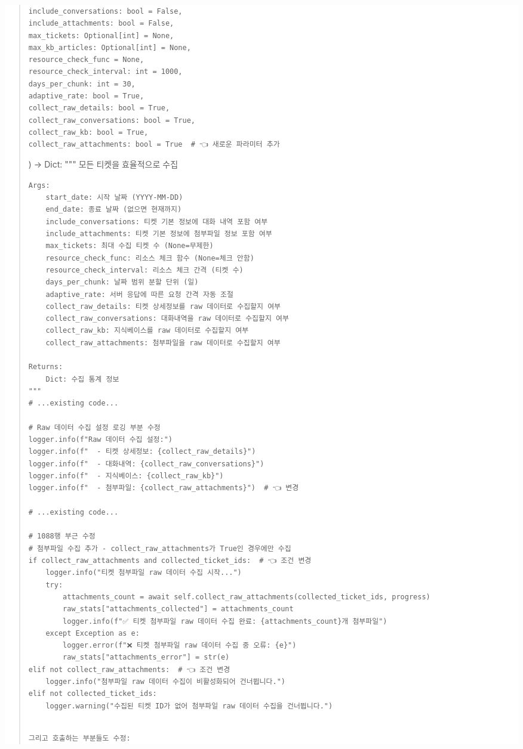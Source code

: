 >     include_conversations: bool = False,
>     include_attachments: bool = False,
>     max_tickets: Optional[int] = None,
>     max_kb_articles: Optional[int] = None,
>     resource_check_func = None,
>     resource_check_interval: int = 1000,
>     days_per_chunk: int = 30,
>     adaptive_rate: bool = True,
>     collect_raw_details: bool = True,
>     collect_raw_conversations: bool = True,
>     collect_raw_kb: bool = True,
>     collect_raw_attachments: bool = True  # 👈 새로운 파라미터 추가
> ) -> Dict:
>     """
>     모든 티켓을 효율적으로 수집
>     
>     Args:
>         start_date: 시작 날짜 (YYYY-MM-DD)
>         end_date: 종료 날짜 (없으면 현재까지)
>         include_conversations: 티켓 기본 정보에 대화 내역 포함 여부
>         include_attachments: 티켓 기본 정보에 첨부파일 정보 포함 여부
>         max_tickets: 최대 수집 티켓 수 (None=무제한)
>         resource_check_func: 리소스 체크 함수 (None=체크 안함)
>         resource_check_interval: 리소스 체크 간격 (티켓 수)
>         days_per_chunk: 날짜 범위 분할 단위 (일)
>         adaptive_rate: 서버 응답에 따른 요청 간격 자동 조절
>         collect_raw_details: 티켓 상세정보를 raw 데이터로 수집할지 여부
>         collect_raw_conversations: 대화내역을 raw 데이터로 수집할지 여부
>         collect_raw_kb: 지식베이스를 raw 데이터로 수집할지 여부
>         collect_raw_attachments: 첨부파일을 raw 데이터로 수집할지 여부
>         
>     Returns:
>         Dict: 수집 통계 정보
>     """
>     # ...existing code...
>     
>     # Raw 데이터 수집 설정 로깅 부분 수정
>     logger.info(f"Raw 데이터 수집 설정:")
>     logger.info(f"  - 티켓 상세정보: {collect_raw_details}")
>     logger.info(f"  - 대화내역: {collect_raw_conversations}")  
>     logger.info(f"  - 지식베이스: {collect_raw_kb}")
>     logger.info(f"  - 첨부파일: {collect_raw_attachments}")  # 👈 변경
>     
>     # ...existing code...
>     
>     # 1088행 부근 수정
>     # 첨부파일 수집 추가 - collect_raw_attachments가 True인 경우에만 수집
>     if collect_raw_attachments and collected_ticket_ids:  # 👈 조건 변경
>         logger.info("티켓 첨부파일 raw 데이터 수집 시작...")
>         try:
>             attachments_count = await self.collect_raw_attachments(collected_ticket_ids, progress)
>             raw_stats["attachments_collected"] = attachments_count
>             logger.info(f"✅ 티켓 첨부파일 raw 데이터 수집 완료: {attachments_count}개 첨부파일")
>         except Exception as e:
>             logger.error(f"❌ 티켓 첨부파일 raw 데이터 수집 중 오류: {e}")
>             raw_stats["attachments_error"] = str(e)
>     elif not collect_raw_attachments:  # 👈 조건 변경
>         logger.info("첨부파일 raw 데이터 수집이 비활성화되어 건너뜁니다.")
>     elif not collected_ticket_ids:
>         logger.warning("수집된 티켓 ID가 없어 첨부파일 raw 데이터 수집을 건너뜁니다.")
> ````
> 
> 그리고 호출하는 부분들도 수정: